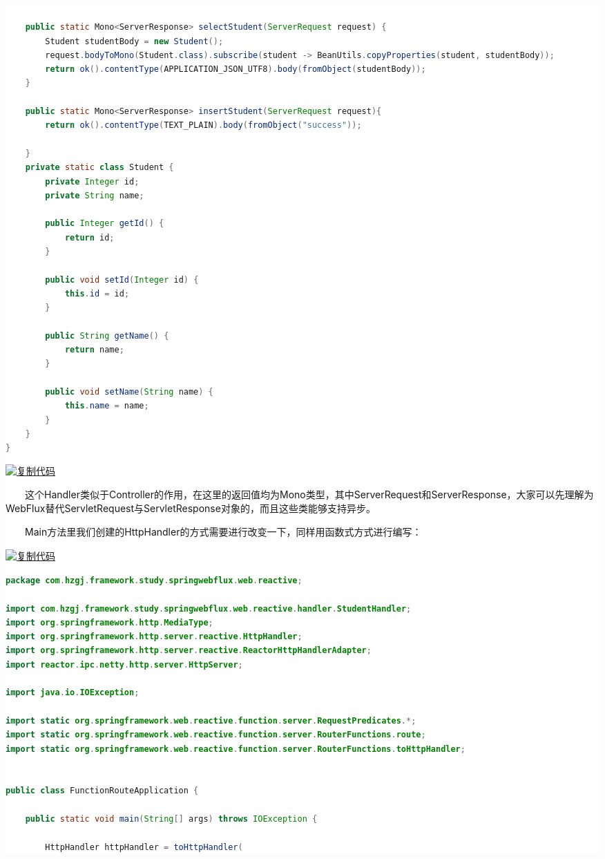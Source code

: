 ```java

    public static Mono<ServerResponse> selectStudent(ServerRequest request) {
        Student studentBody = new Student();
        request.bodyToMono(Student.class).subscribe(student -> BeanUtils.copyProperties(student, studentBody));
        return ok().contentType(APPLICATION_JSON_UTF8).body(fromObject(studentBody));
    }

    public static Mono<ServerResponse> insertStudent(ServerRequest request){
        return ok().contentType(TEXT_PLAIN).body(fromObject("success"));

    }
    private static class Student {
        private Integer id;
        private String name;

        public Integer getId() {
            return id;
        }

        public void setId(Integer id) {
            this.id = id;
        }

        public String getName() {
            return name;
        }

        public void setName(String name) {
            this.name = name;
        }
    }
}
```

[![复制代码](https://common.cnblogs.com/images/copycode.gif)](javascript:void(0);)

　　这个Handler类似于Controller的作用，在这里的返回值均为Mono类型，其中ServerRequest和ServerResponse，大家可以先理解为WebFlux替代ServletRequest与ServletResponse对象的，而且这些类能够支持异步。

　　Main方法里我们创建的HttpHandler的方式需要进行改变一下，同样用函数式方式进行编写：

[![复制代码](https://common.cnblogs.com/images/copycode.gif)](javascript:void(0);)

```java
package com.hzgj.framework.study.springwebflux.web.reactive;

import com.hzgj.framework.study.springwebflux.web.reactive.handler.StudentHandler;
import org.springframework.http.MediaType;
import org.springframework.http.server.reactive.HttpHandler;
import org.springframework.http.server.reactive.ReactorHttpHandlerAdapter;
import reactor.ipc.netty.http.server.HttpServer;

import java.io.IOException;

import static org.springframework.web.reactive.function.server.RequestPredicates.*;
import static org.springframework.web.reactive.function.server.RouterFunctions.route;
import static org.springframework.web.reactive.function.server.RouterFunctions.toHttpHandler;


public class FunctionRouteApplication {

    public static void main(String[] args) throws IOException {

        HttpHandler httpHandler = toHttpHandler(
```